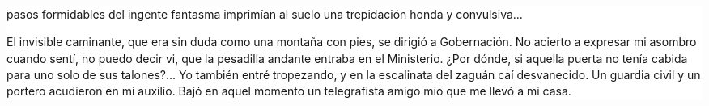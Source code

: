 pasos formidables del ingente fantasma imprimían al suelo una trepidación honda
y convulsiva...

El invisible caminante, que era sin duda como una montaña con pies, se dirigió
a Gobernación. No acierto a expresar mi asombro cuando sentí, no puedo decir
vi, que la pesadilla andante entraba en el Ministerio. ¿Por dónde, si aquella
puerta no tenía cabida para uno solo de sus talones?... Yo también entré
tropezando, y en la escalinata del zaguán caí desvanecido. Un guardia civil
y un portero acudieron en mi auxilio.  Bajó en aquel momento un telegrafista
amigo mío que me llevó a mi casa.
